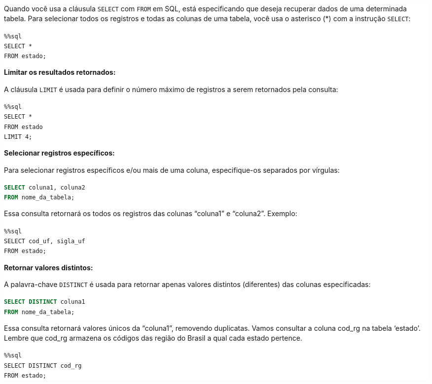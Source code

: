 Quando você usa a cláusula `SELECT` com `FROM` em SQL, está especificando que deseja recuperar dados de uma determinada tabela. 
Para selecionar todos os registros e todas as colunas de uma tabela, você usa o asterisco (*) com a instrução `SELECT`:

```{code-cell}
%%sql
SELECT * 
FROM estado;
```

**Limitar os resultados retornados:**

A cláusula `LIMIT` é usada para definir o número máximo de registros a serem retornados pela consulta:

```{code-cell}
%%sql
SELECT * 
FROM estado
LIMIT 4;
```

**Selecionar registros específicos:**

Para selecionar registros específicos e/ou mais de uma coluna, especifique-os separados por vírgulas:

```sql
SELECT coluna1, coluna2 
FROM nome_da_tabela;
```
Essa consulta retornará os todos os registros das colunas “coluna1” e “coluna2”. Exemplo:

```{code-cell}
%%sql
SELECT cod_uf, sigla_uf
FROM estado;
```

**Retornar valores distintos:**

A palavra-chave `DISTINCT` é usada para retornar apenas valores distintos (diferentes) das colunas especificadas:

```sql
SELECT DISTINCT coluna1 
FROM nome_da_tabela;
```
Essa consulta retornará valores únicos da “coluna1”, removendo duplicatas. Vamos consultar a coluna cod_rg na tabela ‘estado’. Lembre que cod_rg armazena os códigos das região do Brasil a qual cada estado pertence.

```{code-cell}
%%sql
SELECT DISTINCT cod_rg
FROM estado;
```
